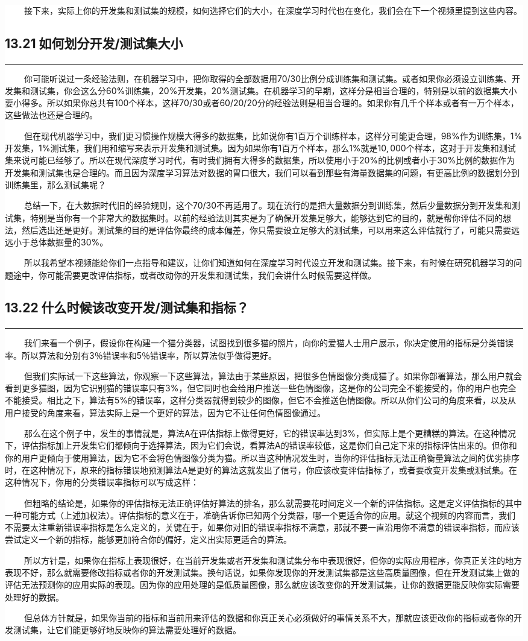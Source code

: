 &emsp;&emsp;
接下来，实际上你的开发集和测试集的规模，如何选择它们的大小，在深度学习时代也在变化，我们会在下一个视频里提到这些内容。

## 13.21 如何划分开发/测试集大小

---

&emsp;&emsp;
你可能听说过一条经验法则，在机器学习中，把你取得的全部数据用$70/30$比例分成训练集和测试集。或者如果你必须设立训练集、开发集和测试集，你会这么分$60\%$训练集，$20\%$开发集，$20\%$测试集。在机器学习的早期，这样分是相当合理的，特别是以前的数据集大小要小得多。所以如果你总共有100个样本，这样$70/30$或者$60/20/20$分的经验法则是相当合理的。如果你有几千个样本或者有一万个样本，这些做法也还是合理的。  

&emsp;&emsp;
但在现代机器学习中，我们更习惯操作规模大得多的数据集，比如说你有$1$百万个训练样本，这样分可能更合理，$98\%$作为训练集，$1\%$开发集，$1\%$测试集，我们用和缩写来表示开发集和测试集。因为如果你有$1$百万个样本，那么$1\%$就是$10,000$个样本，这对于开发集和测试集来说可能已经够了。所以在现代深度学习时代，有时我们拥有大得多的数据集，所以使用小于$20\%$的比例或者小于$30\%$比例的数据作为开发集和测试集也是合理的。而且因为深度学习算法对数据的胃口很大，我们可以看到那些有海量数据集的问题，有更高比例的数据划分到训练集里，那么测试集呢？   

&emsp;&emsp;
总结一下，在大数据时代旧的经验规则，这个$70/30$不再适用了。现在流行的是把大量数据分到训练集，然后少量数据分到开发集和测试集，特别是当你有一个非常大的数据集时。以前的经验法则其实是为了确保开发集足够大，能够达到它的目的，就是帮你评估不同的想法，然后选出还是更好。测试集的目的是评估你最终的成本偏差，你只需要设立足够大的测试集，可以用来这么评估就行了，可能只需要远远小于总体数据量的$30\%$。  

&emsp;&emsp;
所以我希望本视频能给你们一点指导和建议，让你们知道如何在深度学习时代设立开发和测试集。接下来，有时候在研究机器学习的问题途中，你可能需要更改评估指标，或者改动你的开发集和测试集，我们会讲什么时候需要这样做。

## 13.22 什么时候该改变开发/测试集和指标？

---

&emsp;&emsp;
我们来看一个例子，假设你在构建一个猫分类器，试图找到很多猫的照片，向你的爱猫人士用户展示，你决定使用的指标是分类错误率。所以算法和分别有3％错误率和5％错误率，所以算法似乎做得更好。  

&emsp;&emsp;
但我们实际试一下这些算法，你观察一下这些算法，算法由于某些原因，把很多色情图像分类成猫了。如果你部署算法，那么用户就会看到更多猫图，因为它识别猫的错误率只有$3\%$，但它同时也会给用户推送一些色情图像，这是你的公司完全不能接受的，你的用户也完全不能接受。相比之下，算法有$5\%$的错误率，这样分类器就得到较少的图像，但它不会推送色情图像。所以从你们公司的角度来看，以及从用户接受的角度来看，算法实际上是一个更好的算法，因为它不让任何色情图像通过。  

&emsp;&emsp;
那么在这个例子中，发生的事情就是，算法A在评估指标上做得更好，它的错误率达到$3\%$，但实际上是个更糟糕的算法。在这种情况下，评估指标加上开发集它们都倾向于选择算法，因为它们会说，看算法A的错误率较低，这是你们自己定下来的指标评估出来的。但你和你的用户更倾向于使用算法，因为它不会将色情图像分类为猫。所以当这种情况发生时，当你的评估指标无法正确衡量算法之间的优劣排序时，在这种情况下，原来的指标错误地预测算法A是更好的算法这就发出了信号，你应该改变评估指标了，或者要改变开发集或测试集。在这种情况下，你用的分类错误率指标可以写成这样：  

&emsp;&emsp;
但粗略的结论是，如果你的评估指标无法正确评估好算法的排名，那么就需要花时间定义一个新的评估指标。这是定义评估指标的其中一种可能方式（上述加权法）。评估指标的意义在于，准确告诉你已知两个分类器，哪一个更适合你的应用。就这个视频的内容而言，我们不需要太注重新错误率指标是怎么定义的，关键在于，如果你对旧的错误率指标不满意，那就不要一直沿用你不满意的错误率指标，而应该尝试定义一个新的指标，能够更加符合你的偏好，定义出实际更适合的算法。  

&emsp;&emsp;
所以方针是，如果你在指标上表现很好，在当前开发集或者开发集和测试集分布中表现很好，但你的实际应用程序，你真正关注的地方表现不好，那么就需要修改指标或者你的开发测试集。换句话说，如果你发现你的开发测试集都是这些高质量图像，但在开发测试集上做的评估无法预测你的应用实际的表现。因为你的应用处理的是低质量图像，那么就应该改变你的开发测试集，让你的数据更能反映你实际需要处理好的数据。  

&emsp;&emsp;
但总体方针就是，如果你当前的指标和当前用来评估的数据和你真正关心必须做好的事情关系不大，那就应该更改你的指标或者你的开发测试集，让它们能更够好地反映你的算法需要处理好的数据。
